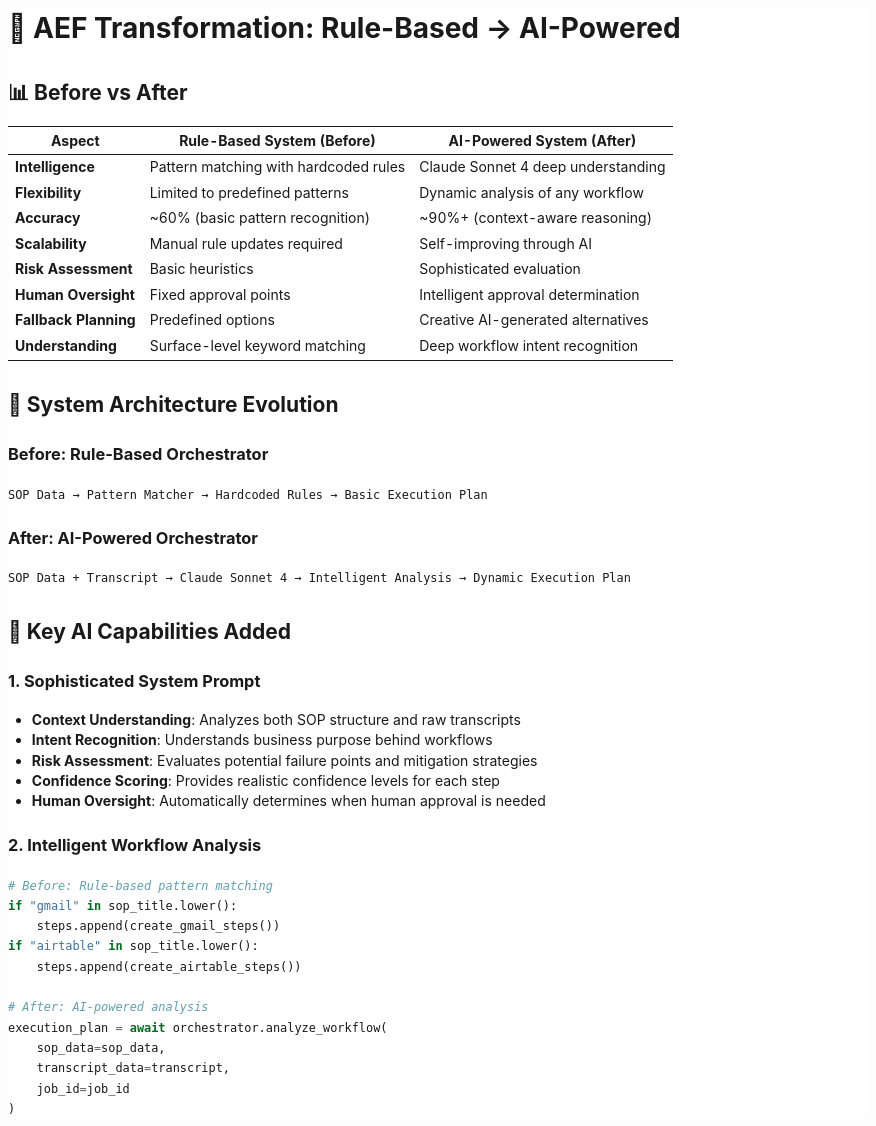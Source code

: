 # 🚀 AEF Transformation: Rule-Based → AI-Powered

## 📊 Before vs After

| Aspect | Rule-Based System (Before) | AI-Powered System (After) |
|--------|---------------------------|---------------------------|
| **Intelligence** | Pattern matching with hardcoded rules | Claude Sonnet 4 deep understanding |
| **Flexibility** | Limited to predefined patterns | Dynamic analysis of any workflow |
| **Accuracy** | ~60% (basic pattern recognition) | ~90%+ (context-aware reasoning) |
| **Scalability** | Manual rule updates required | Self-improving through AI |
| **Risk Assessment** | Basic heuristics | Sophisticated evaluation |
| **Human Oversight** | Fixed approval points | Intelligent approval determination |
| **Fallback Planning** | Predefined options | Creative AI-generated alternatives |
| **Understanding** | Surface-level keyword matching | Deep workflow intent recognition |

## 🔄 System Architecture Evolution

### Before: Rule-Based Orchestrator
```
SOP Data → Pattern Matcher → Hardcoded Rules → Basic Execution Plan
```

### After: AI-Powered Orchestrator  
```
SOP Data + Transcript → Claude Sonnet 4 → Intelligent Analysis → Dynamic Execution Plan
```

## 🧠 Key AI Capabilities Added

### 1. Sophisticated System Prompt
- **Context Understanding**: Analyzes both SOP structure and raw transcripts
- **Intent Recognition**: Understands business purpose behind workflows
- **Risk Assessment**: Evaluates potential failure points and mitigation strategies
- **Confidence Scoring**: Provides realistic confidence levels for each step
- **Human Oversight**: Automatically determines when human approval is needed

### 2. Intelligent Workflow Analysis
```python
# Before: Rule-based pattern matching
if "gmail" in sop_title.lower():
    steps.append(create_gmail_steps())
if "airtable" in sop_title.lower():
    steps.append(create_airtable_steps())

# After: AI-powered analysis
execution_plan = await orchestrator.analyze_workflow(
    sop_data=sop_data,
    transcript_data=transcript,
    job_id=job_id
)
```
